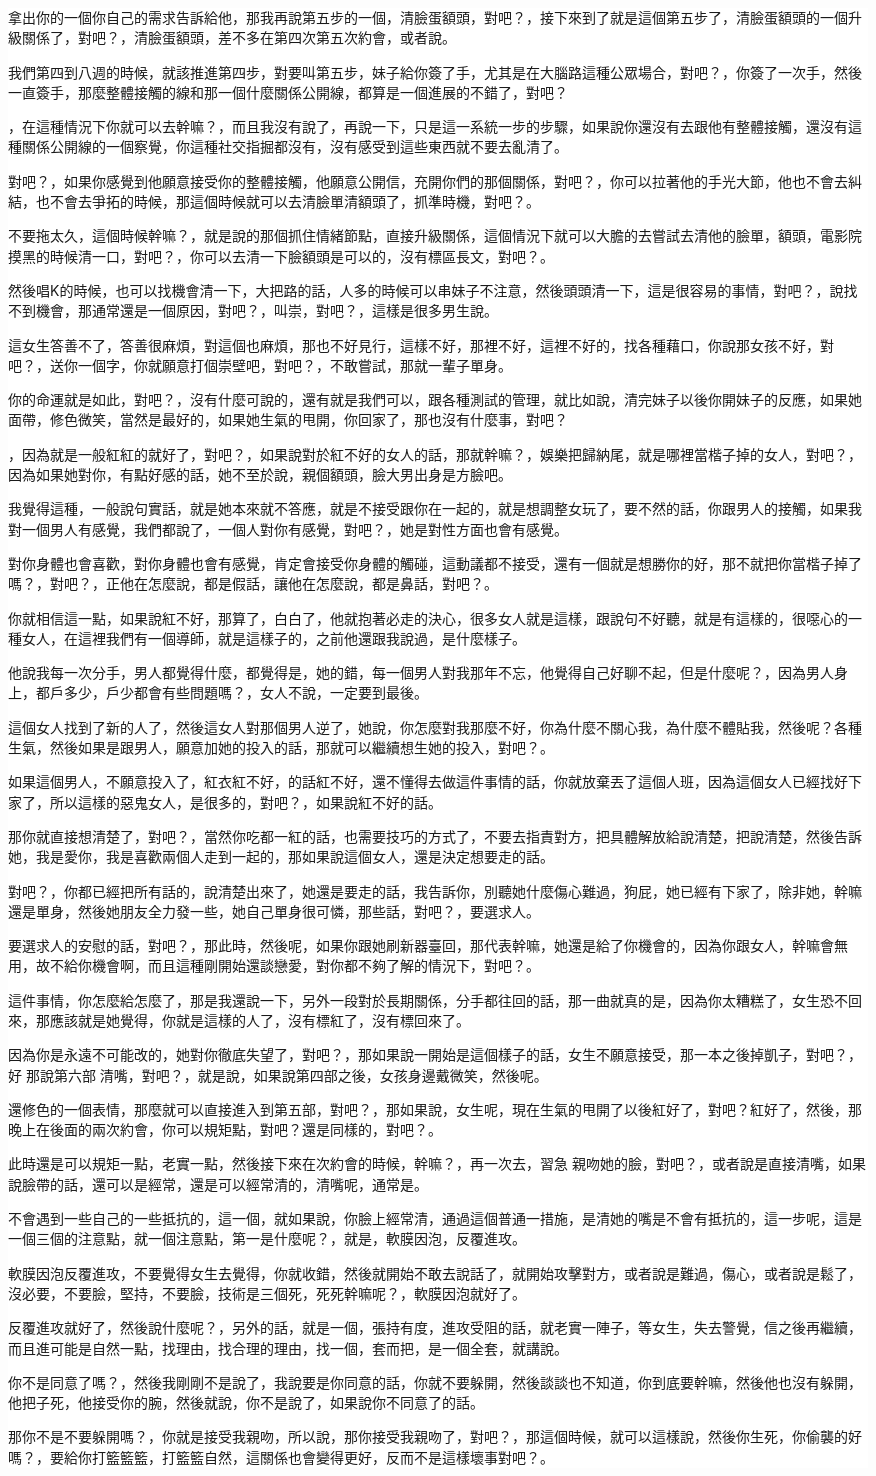 拿出你的一個你自己的需求告訴給他，那我再說第五步的一個，清臉蛋額頭，對吧？，接下來到了就是這個第五步了，清臉蛋額頭的一個升級關係了，對吧？，清臉蛋額頭，差不多在第四次第五次約會，或者說。

我們第四到八週的時候，就該推進第四步，對要叫第五步，妹子給你簽了手，尤其是在大腦路這種公眾場合，對吧？，你簽了一次手，然後一直簽手，那麼整體接觸的線和那一個什麼關係公開線，都算是一個進展的不錯了，對吧？

，在這種情況下你就可以去幹嘛？，而且我沒有說了，再說一下，只是這一系統一步的步驟，如果說你還沒有去跟他有整體接觸，還沒有這種關係公開線的一個察覺，你這種社交指掘都沒有，沒有感受到這些東西就不要去亂清了。

對吧？，如果你感覺到他願意接受你的整體接觸，他願意公開信，充開你們的那個關係，對吧？，你可以拉著他的手光大節，他也不會去糾結，也不會去爭拓的時候，那這個時候就可以去清臉單清額頭了，抓準時機，對吧？。

不要拖太久，這個時候幹嘛？，就是說的那個抓住情緒節點，直接升級關係，這個情況下就可以大膽的去嘗試去清他的臉單，額頭，電影院摸黑的時候清一口，對吧？，你可以去清一下臉額頭是可以的，沒有標區長文，對吧？。

然後唱K的時候，也可以找機會清一下，大把路的話，人多的時候可以串妹子不注意，然後頭頭清一下，這是很容易的事情，對吧？，說找不到機會，那通常還是一個原因，對吧？，叫崇，對吧？，這樣是很多男生說。

這女生答善不了，答善很麻煩，對這個也麻煩，那也不好見行，這樣不好，那裡不好，這裡不好的，找各種藉口，你說那女孩不好，對吧？，送你一個字，你就願意打個崇壁吧，對吧？，不敢嘗試，那就一輩子單身。

你的命運就是如此，對吧？，沒有什麼可說的，還有就是我們可以，跟各種測試的管理，就比如說，清完妹子以後你開妹子的反應，如果她面帶，修色微笑，當然是最好的，如果她生氣的甩開，你回家了，那也沒有什麼事，對吧？

，因為就是一般紅紅的就好了，對吧？，如果說對於紅不好的女人的話，那就幹嘛？，娛樂把歸納尾，就是哪裡當楷子掉的女人，對吧？，因為如果她對你，有點好感的話，她不至於說，親個額頭，臉大男出身是方臉吧。

我覺得這種，一般說句實話，就是她本來就不答應，就是不接受跟你在一起的，就是想調整女玩了，要不然的話，你跟男人的接觸，如果我對一個男人有感覺，我們都說了，一個人對你有感覺，對吧？，她是對性方面也會有感覺。

對你身體也會喜歡，對你身體也會有感覺，肯定會接受你身體的觸碰，這動議都不接受，還有一個就是想勝你的好，那不就把你當楷子掉了嗎？，對吧？，正他在怎麼說，都是假話，讓他在怎麼說，都是鼻話，對吧？。

你就相信這一點，如果說紅不好，那算了，白白了，他就抱著必走的決心，很多女人就是這樣，跟說句不好聽，就是有這樣的，很噁心的一種女人，在這裡我們有一個導師，就是這樣子的，之前他還跟我說過，是什麼樣子。

他說我每一次分手，男人都覺得什麼，都覺得是，她的錯，每一個男人對我那年不忘，他覺得自己好聊不起，但是什麼呢？，因為男人身上，都戶多少，戶少都會有些問題嗎？，女人不說，一定要到最後。

這個女人找到了新的人了，然後這女人對那個男人逆了，她說，你怎麼對我那麼不好，你為什麼不關心我，為什麼不體貼我，然後呢？各種生氣，然後如果是跟男人，願意加她的投入的話，那就可以繼續想生她的投入，對吧？。

如果這個男人，不願意投入了，紅衣紅不好，的話紅不好，還不懂得去做這件事情的話，你就放棄丟了這個人班，因為這個女人已經找好下家了，所以這樣的惡鬼女人，是很多的，對吧？，如果說紅不好的話。

那你就直接想清楚了，對吧？，當然你吃都一紅的話，也需要技巧的方式了，不要去指責對方，把具體解放給說清楚，把說清楚，然後告訴她，我是愛你，我是喜歡兩個人走到一起的，那如果說這個女人，還是決定想要走的話。

對吧？，你都已經把所有話的，說清楚出來了，她還是要走的話，我告訴你，別聽她什麼傷心難過，狗屁，她已經有下家了，除非她，幹嘛還是單身，然後她朋友全力發一些，她自己單身很可憐，那些話，對吧？，要選求人。

要選求人的安慰的話，對吧？，那此時，然後呢，如果你跟她刷新器臺回，那代表幹嘛，她還是給了你機會的，因為你跟女人，幹嘛會無用，故不給你機會啊，而且這種剛開始還談戀愛，對你都不夠了解的情況下，對吧？。

這件事情，你怎麼給怎麼了，那是我還說一下，另外一段對於長期關係，分手都往回的話，那一曲就真的是，因為你太糟糕了，女生恐不回來，那應該就是她覺得，你就是這樣的人了，沒有標紅了，沒有標回來了。

因為你是永遠不可能改的，她對你徹底失望了，對吧？，那如果說一開始是這個樣子的話，女生不願意接受，那一本之後掉凱子，對吧？，好 那說第六部 清嘴，對吧？，就是說，如果說第四部之後，女孩身邊戴微笑，然後呢。

還修色的一個表情，那麼就可以直接進入到第五部，對吧？，那如果說，女生呢，現在生氣的甩開了以後紅好了，對吧？紅好了，然後，那晚上在後面的兩次約會，你可以規矩點，對吧？還是同樣的，對吧？。

此時還是可以規矩一點，老實一點，然後接下來在次約會的時候，幹嘛？，再一次去，習急 親吻她的臉，對吧？，或者說是直接清嘴，如果說臉帶的話，還可以是經常，還是可以經常清的，清嘴呢，通常是。

不會遇到一些自己的一些抵抗的，這一個，就如果說，你臉上經常清，通過這個普通一措施，是清她的嘴是不會有抵抗的，這一步呢，這是一個三個的注意點，就一個注意點，第一是什麼呢？，就是，軟膜因泡，反覆進攻。

軟膜因泡反覆進攻，不要覺得女生去覺得，你就收錯，然後就開始不敢去說話了，就開始攻擊對方，或者說是難過，傷心，或者說是鬆了，沒必要，不要臉，堅持，不要臉，技術是三個死，死死幹嘛呢？，軟膜因泡就好了。

反覆進攻就好了，然後說什麼呢？，另外的話，就是一個，張持有度，進攻受阻的話，就老實一陣子，等女生，失去警覺，信之後再繼續，而且進可能是自然一點，找理由，找合理的理由，找一個，套而把，是一個全套，就講說。

你不是同意了嗎？，然後我剛剛不是說了，我說要是你同意的話，你就不要躲開，然後談談也不知道，你到底要幹嘛，然後他也沒有躲開，他把子死，他接受你的腕，然後就說，你不是說了，如果說你不同意了的話。

那你不是不要躲開嗎？，你就是接受我親吻，所以說，那你接受我親吻了，對吧？，那這個時候，就可以這樣說，然後你生死，你偷襲的好嗎？，要給你打籃籃籃，打籃籃自然，這關係也會變得更好，反而不是這樣壞事對吧？。
